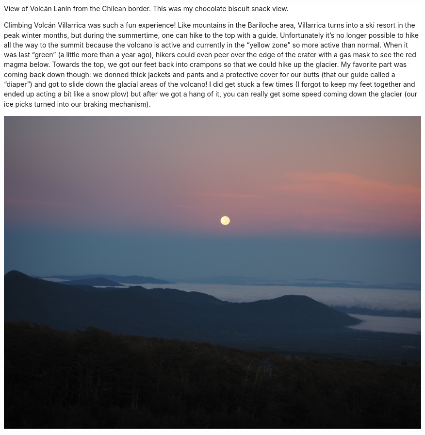 <figcaption>

View of Volcán Lanín from the Chilean border. This was my chocolate biscuit snack view.

</figcaption>

Climbing Volcán Villarrica was such a fun experience! Like mountains in the Bariloche area, Villarrica turns into a ski resort in the peak winter months, but during the summertime, one can hike to the top with a guide. Unfortunately it’s no longer possible to hike all the way to the summit because the volcano is active and currently in the “yellow zone” so more active than normal. When it was last “green” (a little more than a year ago), hikers could even peer over the edge of the crater with a gas mask to see the red magma below. Towards the top, we got our feet back into crampons so that we could hike up the glacier. My favorite part was coming back down though: we donned thick jackets and pants and a protective cover for our butts (that our guide called a “diaper”) and got to slide down the glacial areas of the volcano! I did get stuck a few times (I forgot to keep my feet together and ended up acting a bit like a snow plow) but after we got a hang of it, you can really get some speed coming down the glacier (our ice picks turned into our braking mechanism).

![](assets/img/chilean-patagonia-from-pucn-to-puerto-varas/P3250029_Original.jpeg)

<figcaption>
